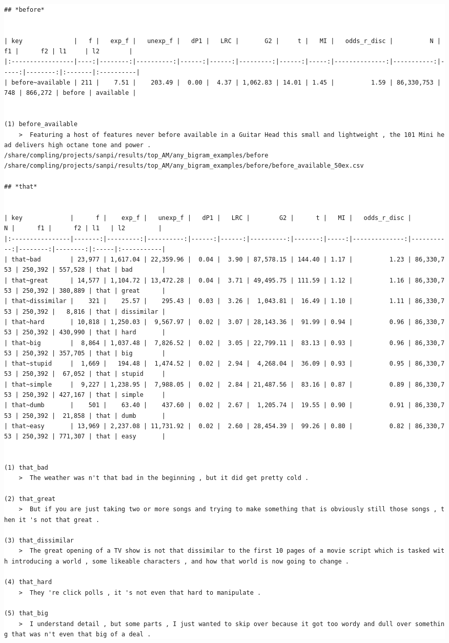     ## *before*
    
    
    | key              |   f |   exp_f |   unexp_f |   dP1 |   LRC |       G2 |     t |   MI |   odds_r_disc |          N |   f1 |      f2 | l1     | l2        |
    |:-----------------|----:|--------:|----------:|------:|------:|---------:|------:|-----:|--------------:|-----------:|-----:|--------:|:-------|:----------|
    | before~available | 211 |    7.51 |    203.49 |  0.00 |  4.37 | 1,062.83 | 14.01 | 1.45 |          1.59 | 86,330,753 |  748 | 866,272 | before | available |
    
    
    (1) before_available
        >  Featuring a host of features never before available in a Guitar Head this small and lightweight , the 101 Mini head delivers high octane tone and power .
    /share/compling/projects/sanpi/results/top_AM/any_bigram_examples/before
    /share/compling/projects/sanpi/results/top_AM/any_bigram_examples/before/before_available_50ex.csv
    
    ## *that*
    
    
    | key             |      f |    exp_f |   unexp_f |   dP1 |   LRC |        G2 |      t |   MI |   odds_r_disc |          N |      f1 |      f2 | l1   | l2         |
    |:----------------|-------:|---------:|----------:|------:|------:|----------:|-------:|-----:|--------------:|-----------:|--------:|--------:|:-----|:-----------|
    | that~bad        | 23,977 | 1,617.04 | 22,359.96 |  0.04 |  3.90 | 87,578.15 | 144.40 | 1.17 |          1.23 | 86,330,753 | 250,392 | 557,528 | that | bad        |
    | that~great      | 14,577 | 1,104.72 | 13,472.28 |  0.04 |  3.71 | 49,495.75 | 111.59 | 1.12 |          1.16 | 86,330,753 | 250,392 | 380,889 | that | great      |
    | that~dissimilar |    321 |    25.57 |    295.43 |  0.03 |  3.26 |  1,043.81 |  16.49 | 1.10 |          1.11 | 86,330,753 | 250,392 |   8,816 | that | dissimilar |
    | that~hard       | 10,818 | 1,250.03 |  9,567.97 |  0.02 |  3.07 | 28,143.36 |  91.99 | 0.94 |          0.96 | 86,330,753 | 250,392 | 430,990 | that | hard       |
    | that~big        |  8,864 | 1,037.48 |  7,826.52 |  0.02 |  3.05 | 22,799.11 |  83.13 | 0.93 |          0.96 | 86,330,753 | 250,392 | 357,705 | that | big        |
    | that~stupid     |  1,669 |   194.48 |  1,474.52 |  0.02 |  2.94 |  4,268.04 |  36.09 | 0.93 |          0.95 | 86,330,753 | 250,392 |  67,052 | that | stupid     |
    | that~simple     |  9,227 | 1,238.95 |  7,988.05 |  0.02 |  2.84 | 21,487.56 |  83.16 | 0.87 |          0.89 | 86,330,753 | 250,392 | 427,167 | that | simple     |
    | that~dumb       |    501 |    63.40 |    437.60 |  0.02 |  2.67 |  1,205.74 |  19.55 | 0.90 |          0.91 | 86,330,753 | 250,392 |  21,858 | that | dumb       |
    | that~easy       | 13,969 | 2,237.08 | 11,731.92 |  0.02 |  2.60 | 28,454.39 |  99.26 | 0.80 |          0.82 | 86,330,753 | 250,392 | 771,307 | that | easy       |
    
    
    (1) that_bad
        >  The weather was n't that bad in the beginning , but it did get pretty cold .
    
    (2) that_great
        >  But if you are just taking two or more songs and trying to make something that is obviously still those songs , then it 's not that great .
    
    (3) that_dissimilar
        >  The great opening of a TV show is not that dissimilar to the first 10 pages of a movie script which is tasked with introducing a world , some likeable characters , and how that world is now going to change .
    
    (4) that_hard
        >  They 're click polls , it 's not even that hard to manipulate .
    
    (5) that_big
        >  I understand detail , but some parts , I just wanted to skip over because it got too wordy and dull over something that was n't even that big of a deal .
    